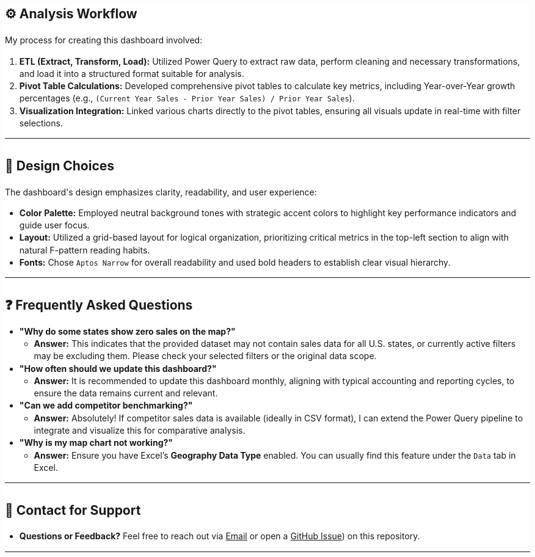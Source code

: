 ## ⚙️ **Analysis Workflow**

My process for creating this dashboard involved:

1.  **ETL (Extract, Transform, Load):** Utilized Power Query to extract raw data, perform cleaning and necessary transformations, and load it into a structured format suitable for analysis.
2.  **Pivot Table Calculations:** Developed comprehensive pivot tables to calculate key metrics, including Year-over-Year growth percentages (e.g., `(Current Year Sales - Prior Year Sales) / Prior Year Sales`).
3.  **Visualization Integration:** Linked various charts directly to the pivot tables, ensuring all visuals update in real-time with filter selections.

---

## 🎨 **Design Choices**

The dashboard's design emphasizes clarity, readability, and user experience:

* **Color Palette:** Employed neutral background tones with strategic accent colors to highlight key performance indicators and guide user focus.
* **Layout:** Utilized a grid-based layout for logical organization, prioritizing critical metrics in the top-left section to align with natural F-pattern reading habits.
* **Fonts:** Chose `Aptos Narrow` for overall readability and used bold headers to establish clear visual hierarchy.

---

## ❓ **Frequently Asked Questions**

* **"Why do some states show zero sales on the map?"**
    * **Answer:** This indicates that the provided dataset may not contain sales data for all U.S. states, or currently active filters may be excluding them. Please check your selected filters or the original data scope.
* **"How often should we update this dashboard?"**
    * **Answer:** It is recommended to update this dashboard monthly, aligning with typical accounting and reporting cycles, to ensure the data remains current and relevant.
* **"Can we add competitor benchmarking?"**
    * **Answer:** Absolutely! If competitor sales data is available (ideally in CSV format), I can extend the Power Query pipeline to integrate and visualize this for comparative analysis.
* **"Why is my map chart not working?"**
    * **Answer:** Ensure you have Excel’s **Geography Data Type** enabled. You can usually find this feature under the `Data` tab in Excel.

---

## 📧 **Contact for Support**

* **Questions or Feedback?** Feel free to reach out via  [Email](mailto:nelson.mforbi@gmail.com) or open a [GitHub Issue](https://github.com/NelsonNeba/Furniture-Sales-Performance-Dashboard/issues)) on this repository.

---
